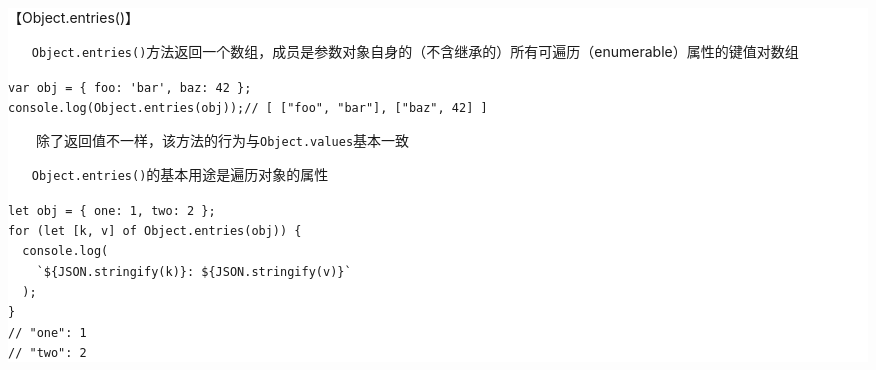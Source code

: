 【Object.entries()】

`　　Object.entries()`方法返回一个数组，成员是参数对象自身的（不含继承的）所有可遍历（enumerable）属性的键值对数组

```
var obj = { foo: 'bar', baz: 42 };
console.log(Object.entries(obj));// [ ["foo", "bar"], ["baz", 42] ]
```


　　除了返回值不一样，该方法的行为与`Object.values`基本一致

`　　Object.entries()`的基本用途是遍历对象的属性

```
let obj = { one: 1, two: 2 };
for (let [k, v] of Object.entries(obj)) {
  console.log(
    `${JSON.stringify(k)}: ${JSON.stringify(v)}`
  );
}
// "one": 1
// "two": 2
```


